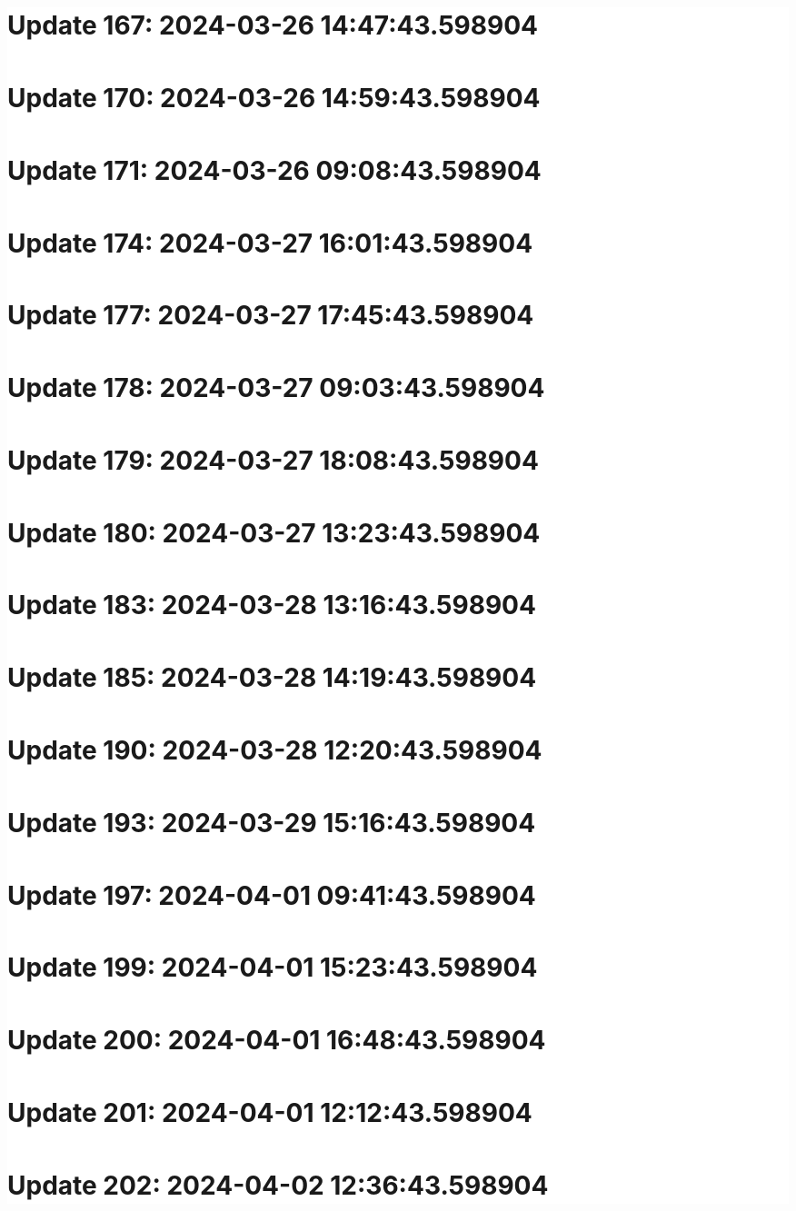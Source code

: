# Update 167: 2024-03-26 14:47:43.598904

# Update 170: 2024-03-26 14:59:43.598904

# Update 171: 2024-03-26 09:08:43.598904

# Update 174: 2024-03-27 16:01:43.598904

# Update 177: 2024-03-27 17:45:43.598904

# Update 178: 2024-03-27 09:03:43.598904

# Update 179: 2024-03-27 18:08:43.598904

# Update 180: 2024-03-27 13:23:43.598904

# Update 183: 2024-03-28 13:16:43.598904

# Update 185: 2024-03-28 14:19:43.598904

# Update 190: 2024-03-28 12:20:43.598904

# Update 193: 2024-03-29 15:16:43.598904

# Update 197: 2024-04-01 09:41:43.598904

# Update 199: 2024-04-01 15:23:43.598904

# Update 200: 2024-04-01 16:48:43.598904

# Update 201: 2024-04-01 12:12:43.598904

# Update 202: 2024-04-02 12:36:43.598904
